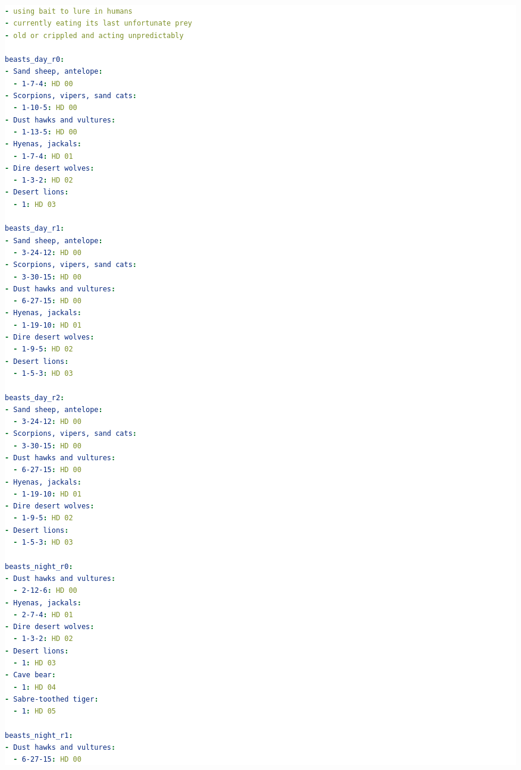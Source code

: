 ```yaml
- using bait to lure in humans
- currently eating its last unfortunate prey
- old or crippled and acting unpredictably

beasts_day_r0:
- Sand sheep, antelope:
  - 1-7-4: HD 00
- Scorpions, vipers, sand cats:
  - 1-10-5: HD 00
- Dust hawks and vultures:
  - 1-13-5: HD 00
- Hyenas, jackals:
  - 1-7-4: HD 01
- Dire desert wolves:
  - 1-3-2: HD 02
- Desert lions:
  - 1: HD 03

beasts_day_r1:
- Sand sheep, antelope:
  - 3-24-12: HD 00
- Scorpions, vipers, sand cats:
  - 3-30-15: HD 00
- Dust hawks and vultures:
  - 6-27-15: HD 00
- Hyenas, jackals:
  - 1-19-10: HD 01
- Dire desert wolves:
  - 1-9-5: HD 02
- Desert lions:
  - 1-5-3: HD 03

beasts_day_r2:
- Sand sheep, antelope:
  - 3-24-12: HD 00
- Scorpions, vipers, sand cats:
  - 3-30-15: HD 00
- Dust hawks and vultures:
  - 6-27-15: HD 00
- Hyenas, jackals:
  - 1-19-10: HD 01
- Dire desert wolves:
  - 1-9-5: HD 02
- Desert lions:
  - 1-5-3: HD 03

beasts_night_r0:
- Dust hawks and vultures:
  - 2-12-6: HD 00
- Hyenas, jackals:
  - 2-7-4: HD 01
- Dire desert wolves:
  - 1-3-2: HD 02
- Desert lions:
  - 1: HD 03
- Cave bear:
  - 1: HD 04
- Sabre-toothed tiger:
  - 1: HD 05

beasts_night_r1:
- Dust hawks and vultures:
  - 6-27-15: HD 00
```